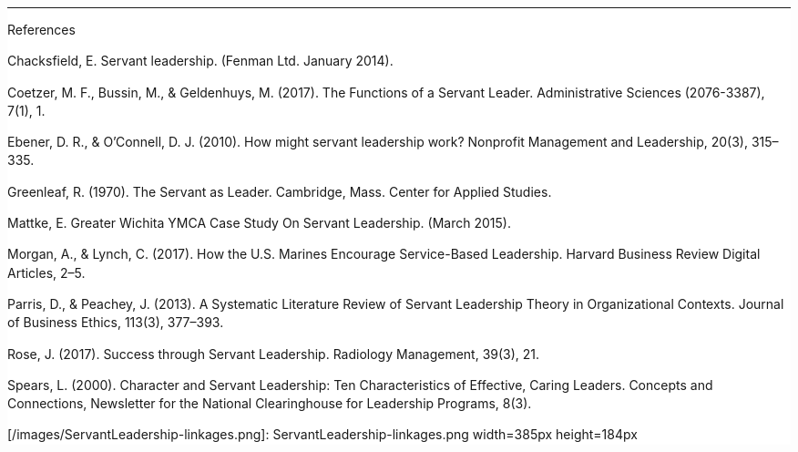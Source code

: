 
----

References

Chacksfield, E. Servant leadership. (Fenman Ltd. January 2014). 

Coetzer, M. F., Bussin, M., & Geldenhuys, M. (2017). The Functions of a Servant Leader. Administrative Sciences (2076-3387), 7(1), 1.

Ebener, D. R., & O’Connell, D. J. (2010). How might servant leadership work? Nonprofit Management and Leadership, 20(3), 315–335. 

Greenleaf, R. (1970). The Servant as Leader. Cambridge, Mass. Center for Applied Studies.

Mattke, E. Greater Wichita YMCA Case Study On Servant Leadership. (March 2015). 

Morgan, A., & Lynch, C. (2017). How the U.S. Marines Encourage Service-Based Leadership. Harvard Business Review Digital Articles, 2–5.

Parris, D., & Peachey, J. (2013). A Systematic Literature Review of Servant Leadership Theory in Organizational Contexts. Journal of Business Ethics, 113(3), 377–393.

Rose, J. (2017). Success through Servant Leadership. Radiology Management, 39(3), 21.

Spears, L. (2000). Character and Servant Leadership: Ten Characteristics of Effective, Caring Leaders. Concepts and Connections, Newsletter for the National Clearinghouse for Leadership Programs, 8(3).


[/images/ServantLeadership-linkages.png]: ServantLeadership-linkages.png width=385px height=184px
